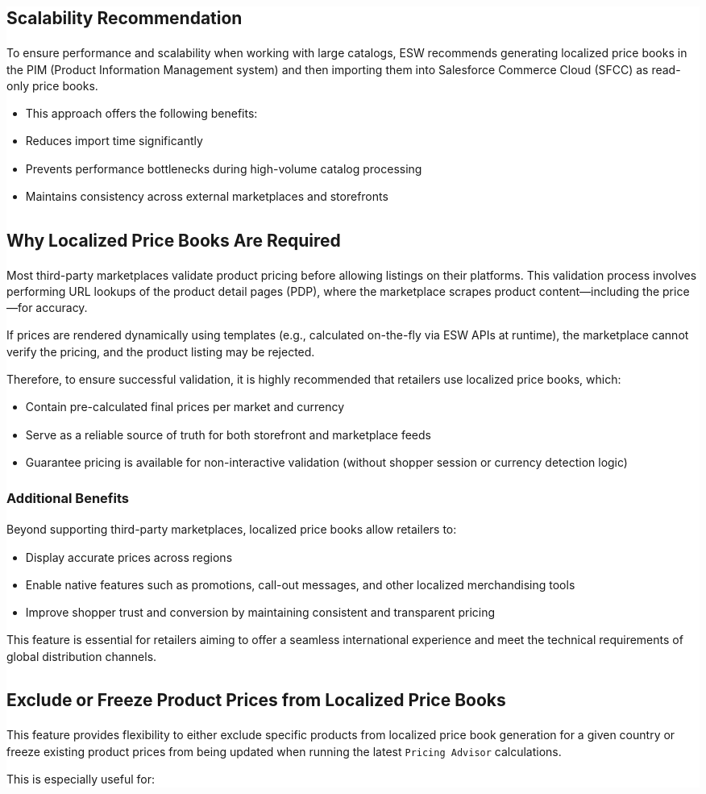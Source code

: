 ## Scalability Recommendation

To ensure performance and scalability when working with large catalogs, ESW recommends generating localized price books in the PIM (Product Information Management system) and then importing them into Salesforce Commerce Cloud (SFCC) as read-only price books.

- This approach offers the following benefits:

- Reduces import time significantly

- Prevents performance bottlenecks during high-volume catalog processing

- Maintains consistency across external marketplaces and storefronts

## Why Localized Price Books Are Required

Most third-party marketplaces validate product pricing before allowing listings on their platforms. This validation process involves performing URL lookups of the product detail pages (PDP), where the marketplace scrapes product content—including the price—for accuracy. <br>

If prices are rendered dynamically using templates (e.g., calculated on-the-fly via ESW APIs at runtime), the marketplace cannot verify the pricing, and the product listing may be rejected.

Therefore, to ensure successful validation, it is highly recommended that retailers use localized price books, which:

- Contain pre-calculated final prices per market and currency

- Serve as a reliable source of truth for both storefront and marketplace feeds

- Guarantee pricing is available for non-interactive validation (without shopper session or currency detection logic)

### Additional Benefits

Beyond supporting third-party marketplaces, localized price books allow retailers to:

- Display accurate prices across regions

- Enable native features such as promotions, call-out messages, and other localized merchandising tools

- Improve shopper trust and conversion by maintaining consistent and transparent pricing

This feature is essential for retailers aiming to offer a seamless international experience and meet the technical requirements of global distribution channels.


## Exclude or Freeze Product Prices from Localized Price Books

This feature provides flexibility to either exclude specific products from localized price book generation for a given country or freeze existing product prices from being updated when running the latest `Pricing Advisor` calculations.

This is especially useful for:
